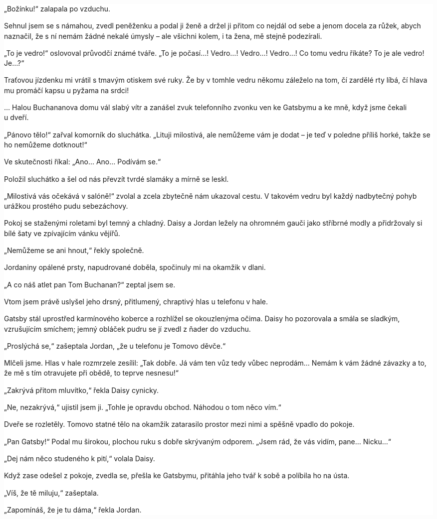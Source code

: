 „Božínku!“ zalapala po vzduchu.

Sehnul jsem se s námahou, zvedl peněženku a podal ji ženě a držel ji přitom co nejdál od sebe a jenom docela za růžek, abych naznačil, že s ní nemám žádné nekalé úmysly – ale všichni kolem, i ta žena, mě stejně podezírali.

„To je vedro!“ oslovoval průvodčí známé tváře. „To je počasí…! Vedro…! Vedro…! Vedro…! Co tomu vedru říkáte? To je ale vedro! Je…?“

Traťovou jízdenku mi vrátil s tmavým otiskem své ruky. Že by v tomhle vedru někomu záleželo na tom, čí zardělé rty líbá, čí hlava mu promáčí kapsu u pyžama na srdci!

… Halou Buchananova domu vál slabý vítr a zanášel zvuk telefonního zvonku ven ke Gatsbymu a ke mně, když jsme čekali u dveří.

„Pánovo tělo!“ zařval komorník do sluchátka. „Lituji milostivá, ale nemůžeme vám je dodat – je teď v poledne příliš horké, takže se ho nemůžeme dotknout!“

Ve skutečnosti říkal: „Ano… Ano… Podívám se.“

Položil sluchátko a šel od nás převzít tvrdé slamáky a mírně se leskl.

„Milostivá vás očekává v salóně!“ zvolal a zcela zbytečně nám ukazoval cestu. V takovém vedru byl každý nadbytečný pohyb uráž­kou prostého pudu sebezáchovy.

Pokoj se staženými roletami byl temný a chladný. Daisy a Jordan ležely na ohromném gauči jako stříbrné modly a přidržovaly si bílé šaty ve zpívajícím vánku vějířů.

„Nemůžeme se ani hnout,“ řekly společně.

Jordaniny opálené prsty, napudrované doběla, spočinuly mi na okamžik v dlani.

„A co náš atlet pan Tom Buchanan?“ zeptal jsem se.

Vtom jsem právě uslyšel jeho drsný, přitlumený, chraptivý hlas u telefonu v hale.

Gatsby stál uprostřed karmínového koberce a rozhlížel se okouzlenýma očima. Daisy ho pozorovala a smála se sladkým, vzrušujícím smíchem; jemný obláček pudru se jí zvedl z ňader do vzduchu.

„Proslýchá se,“ zašeptala Jordan, „že u telefonu je Tomovo děvče.“

Mlčeli jsme. Hlas v hale rozmrzele zesílil: „Tak dobře. Já vám ten vůz tedy vůbec neprodám… Nemám k vám žádné závazky a to, že mě s tím otravujete při obědě, to teprve nesnesu!“

„Zakrývá přitom mluvítko,“ řekla Daisy cynicky.

„Ne, nezakrývá,“ ujistil jsem ji. „Tohle je opravdu obchod. Náhodou o tom něco vím.“

Dveře se rozletěly. Tomovo statné tělo na okamžik zatarasilo prostor mezi nimi a spěšně vpadlo do pokoje.

„Pan Gatsby!“ Podal mu širokou, plochou ruku s dobře skrývaným odporem. „Jsem rád, že vás vidím, pane… Nicku…“

„Dej nám něco studeného k pití,“ volala Daisy.

Když zase odešel z pokoje, zvedla se, přešla ke Gatsbymu, přitáhla jeho tvář k sobě a políbila ho na ústa.

„Víš, že tě miluju,“ zašeptala.

„Zapomínáš, že je tu dáma,“ řekla Jordan.
